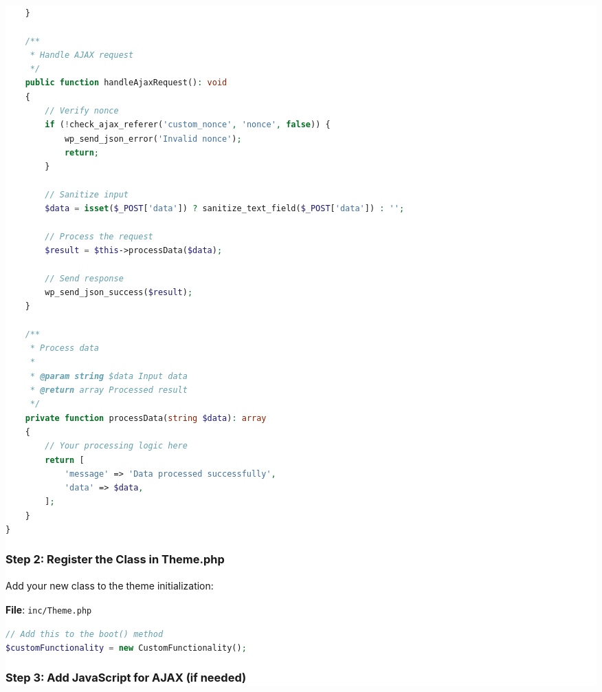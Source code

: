 ```php
    }

    /**
     * Handle AJAX request
     */
    public function handleAjaxRequest(): void
    {
        // Verify nonce
        if (!check_ajax_referer('custom_nonce', 'nonce', false)) {
            wp_send_json_error('Invalid nonce');
            return;
        }

        // Sanitize input
        $data = isset($_POST['data']) ? sanitize_text_field($_POST['data']) : '';

        // Process the request
        $result = $this->processData($data);

        // Send response
        wp_send_json_success($result);
    }

    /**
     * Process data
     *
     * @param string $data Input data
     * @return array Processed result
     */
    private function processData(string $data): array
    {
        // Your processing logic here
        return [
            'message' => 'Data processed successfully',
            'data' => $data,
        ];
    }
}
```

### Step 2: Register the Class in Theme.php

Add your new class to the theme initialization:

**File**: `inc/Theme.php`

```php
// Add this to the boot() method
$customFunctionality = new CustomFunctionality();
```

### Step 3: Add JavaScript for AJAX (if needed)

